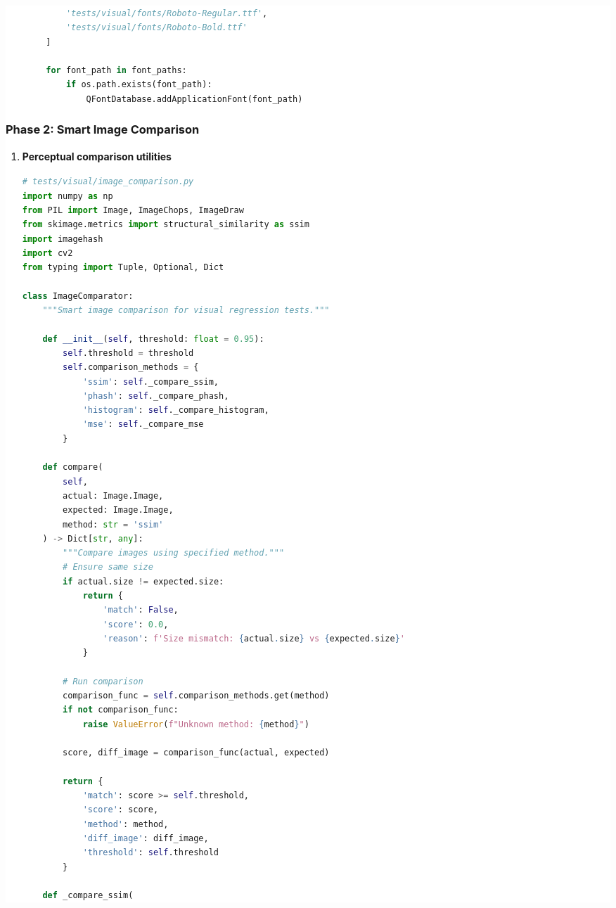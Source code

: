    ```python
               'tests/visual/fonts/Roboto-Regular.ttf',
               'tests/visual/fonts/Roboto-Bold.ttf'
           ]
           
           for font_path in font_paths:
               if os.path.exists(font_path):
                   QFontDatabase.addApplicationFont(font_path)
   ```

### Phase 2: Smart Image Comparison
1. **Perceptual comparison utilities**
   ```python
   # tests/visual/image_comparison.py
   import numpy as np
   from PIL import Image, ImageChops, ImageDraw
   from skimage.metrics import structural_similarity as ssim
   import imagehash
   import cv2
   from typing import Tuple, Optional, Dict
   
   class ImageComparator:
       """Smart image comparison for visual regression tests."""
       
       def __init__(self, threshold: float = 0.95):
           self.threshold = threshold
           self.comparison_methods = {
               'ssim': self._compare_ssim,
               'phash': self._compare_phash,
               'histogram': self._compare_histogram,
               'mse': self._compare_mse
           }
       
       def compare(
           self, 
           actual: Image.Image, 
           expected: Image.Image,
           method: str = 'ssim'
       ) -> Dict[str, any]:
           """Compare images using specified method."""
           # Ensure same size
           if actual.size != expected.size:
               return {
                   'match': False,
                   'score': 0.0,
                   'reason': f'Size mismatch: {actual.size} vs {expected.size}'
               }
           
           # Run comparison
           comparison_func = self.comparison_methods.get(method)
           if not comparison_func:
               raise ValueError(f"Unknown method: {method}")
           
           score, diff_image = comparison_func(actual, expected)
           
           return {
               'match': score >= self.threshold,
               'score': score,
               'method': method,
               'diff_image': diff_image,
               'threshold': self.threshold
           }
       
       def _compare_ssim(
   ```